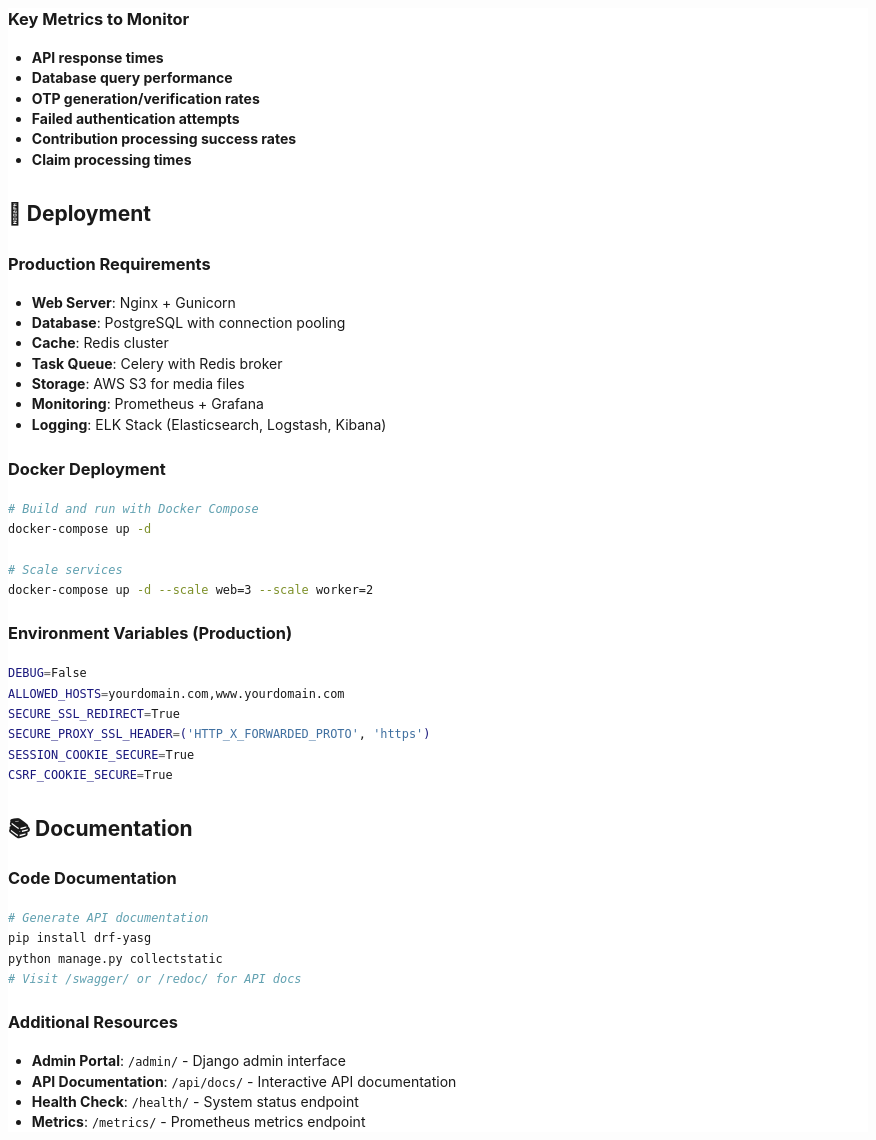 ### Key Metrics to Monitor
- **API response times**
- **Database query performance**
- **OTP generation/verification rates**
- **Failed authentication attempts**
- **Contribution processing success rates**
- **Claim processing times**

## 🚀 Deployment

### Production Requirements
- **Web Server**: Nginx + Gunicorn
- **Database**: PostgreSQL with connection pooling
- **Cache**: Redis cluster
- **Task Queue**: Celery with Redis broker
- **Storage**: AWS S3 for media files
- **Monitoring**: Prometheus + Grafana
- **Logging**: ELK Stack (Elasticsearch, Logstash, Kibana)

### Docker Deployment
```bash
# Build and run with Docker Compose
docker-compose up -d

# Scale services
docker-compose up -d --scale web=3 --scale worker=2
```

### Environment Variables (Production)
```bash
DEBUG=False
ALLOWED_HOSTS=yourdomain.com,www.yourdomain.com
SECURE_SSL_REDIRECT=True
SECURE_PROXY_SSL_HEADER=('HTTP_X_FORWARDED_PROTO', 'https')
SESSION_COOKIE_SECURE=True
CSRF_COOKIE_SECURE=True
```

## 📚 Documentation

### Code Documentation
```bash
# Generate API documentation
pip install drf-yasg
python manage.py collectstatic
# Visit /swagger/ or /redoc/ for API docs
```

### Additional Resources
- **Admin Portal**: `/admin/` - Django admin interface
- **API Documentation**: `/api/docs/` - Interactive API documentation
- **Health Check**: `/health/` - System status endpoint
- **Metrics**: `/metrics/` - Prometheus metrics endpoint
